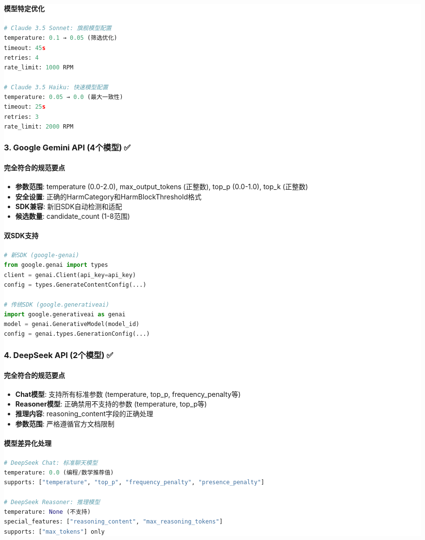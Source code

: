 #### 模型特定优化
```python
# Claude 3.5 Sonnet: 旗舰模型配置
temperature: 0.1 → 0.05 (筛选优化)
timeout: 45s
retries: 4
rate_limit: 1000 RPM

# Claude 3.5 Haiku: 快速模型配置
temperature: 0.05 → 0.0 (最大一致性)
timeout: 25s
retries: 3
rate_limit: 2000 RPM
```

### 3. Google Gemini API (4个模型) ✅

#### 完全符合的规范要点
- **参数范围**: temperature (0.0-2.0), max_output_tokens (正整数), top_p (0.0-1.0), top_k (正整数)
- **安全设置**: 正确的HarmCategory和HarmBlockThreshold格式
- **SDK兼容**: 新旧SDK自动检测和适配
- **候选数量**: candidate_count (1-8范围)

#### 双SDK支持
```python
# 新SDK (google-genai)
from google.genai import types
client = genai.Client(api_key=api_key)
config = types.GenerateContentConfig(...)

# 传统SDK (google.generativeai)
import google.generativeai as genai
model = genai.GenerativeModel(model_id)
config = genai.types.GenerationConfig(...)
```

### 4. DeepSeek API (2个模型) ✅

#### 完全符合的规范要点
- **Chat模型**: 支持所有标准参数 (temperature, top_p, frequency_penalty等)
- **Reasoner模型**: 正确禁用不支持的参数 (temperature, top_p等)
- **推理内容**: reasoning_content字段的正确处理
- **参数范围**: 严格遵循官方文档限制

#### 模型差异化处理
```python
# DeepSeek Chat: 标准聊天模型
temperature: 0.0 (编程/数学推荐值)
supports: ["temperature", "top_p", "frequency_penalty", "presence_penalty"]

# DeepSeek Reasoner: 推理模型
temperature: None (不支持)
special_features: ["reasoning_content", "max_reasoning_tokens"]
supports: ["max_tokens"] only
```
